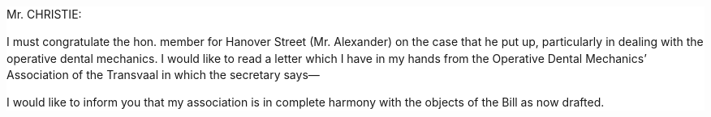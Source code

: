 </speech>

<speech by="#christie">

<from>Mr. <person refersTo="hansard_za">CHRISTIE</person>:</from>

<p>I must congratulate the hon. member for Hanover Street (Mr. Alexander) on the case that he put up, particularly in dealing with the operative dental mechanics. I would like to read a letter which I have in my hands from the Operative Dental Mechanics&#x2019; Association of the Transvaal in which the secretary says&#x2014;</p>

<block name="quote">I would like to inform you that my association is in complete harmony with the objects of the Bill as now drafted.</block>
